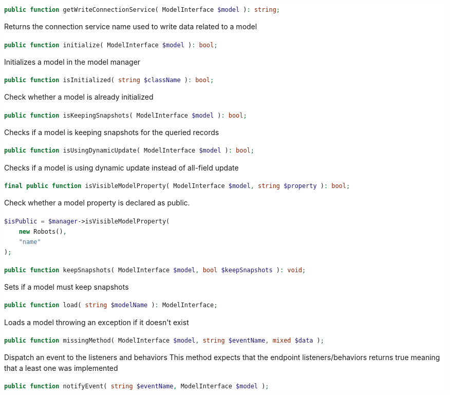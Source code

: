 ```php
public function getWriteConnectionService( ModelInterface $model ): string;
```

Returns the connection service name used to write data related to a model

```php
public function initialize( ModelInterface $model ): bool;
```

Initializes a model in the model manager

```php
public function isInitialized( string $className ): bool;
```

Check whether a model is already initialized

```php
public function isKeepingSnapshots( ModelInterface $model ): bool;
```

Checks if a model is keeping snapshots for the queried records

```php
public function isUsingDynamicUpdate( ModelInterface $model ): bool;
```

Checks if a model is using dynamic update instead of all-field update

```php
final public function isVisibleModelProperty( ModelInterface $model, string $property ): bool;
```

Check whether a model property is declared as public.

```php
$isPublic = $manager->isVisibleModelProperty(
    new Robots(),
    "name"
);
```

```php
public function keepSnapshots( ModelInterface $model, bool $keepSnapshots ): void;
```

Sets if a model must keep snapshots

```php
public function load( string $modelName ): ModelInterface;
```

Loads a model throwing an exception if it doesn't exist

```php
public function missingMethod( ModelInterface $model, string $eventName, mixed $data );
```

Dispatch an event to the listeners and behaviors This method expects that the endpoint listeners/behaviors returns true meaning that a least one was implemented

```php
public function notifyEvent( string $eventName, ModelInterface $model );
```
